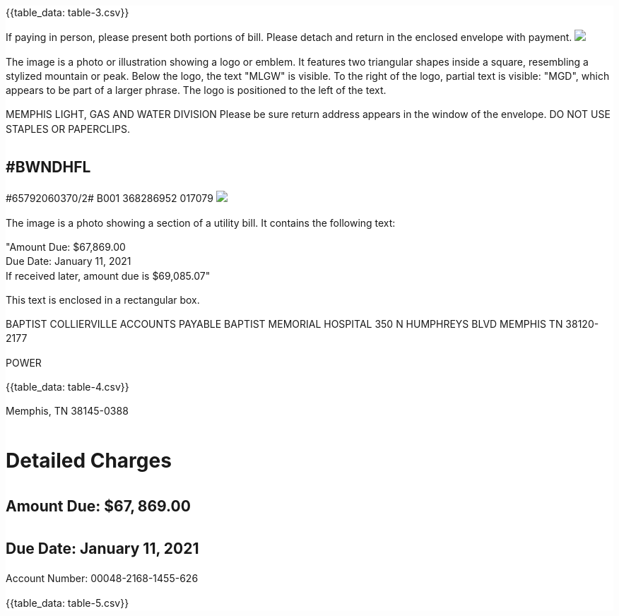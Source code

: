 {{table_data: table-3.csv}}

If paying in person, please present both portions of bill.
Please detach and return in the enclosed envelope with payment.
![](images/img-4.jpeg)

The image is a photo or illustration showing a logo or emblem. It features two triangular shapes inside a square, resembling a stylized mountain or peak. Below the logo, the text "MLGW" is visible. To the right of the logo, partial text is visible: "MGD", which appears to be part of a larger phrase. The logo is positioned to the left of the text.

MEMPHIS LIGHT,
GAS AND WATER
DIVISION
Please be sure return address appears in the window of the envelope.
DO NOT USE STAPLES OR PAPERCLIPS.

## \#BWNDHFL

\#65792060370/2\# B001 368286952
017079
![](images/img-5.jpeg)

The image is a photo showing a section of a utility bill. It contains the following text:

"Amount Due: $67,869.00  
Due Date: January 11, 2021  
If received later, amount due is $69,085.07" 

This text is enclosed in a rectangular box.

BAPTIST COLLIERVILLE
ACCOUNTS PAYABLE
BAPTIST MEMORIAL HOSPITAL
350 N HUMPHREYS BLVD
MEMPHIS TN 38120-2177

POWER

{{table_data: table-4.csv}}

Memphis, TN 38145-0388

# Detailed Charges 

## Amount Due: $\$ 67,869.00$

## Due Date: January 11, 2021

Account Number: 00048-2168-1455-626

{{table_data: table-5.csv}}
